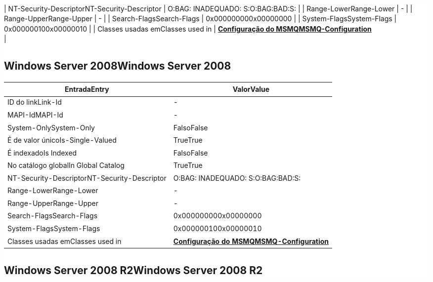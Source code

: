 | <span data-ttu-id="a6708-188">NT-Security-Descriptor</span><span class="sxs-lookup"><span data-stu-id="a6708-188">NT-Security-Descriptor</span></span> | <span data-ttu-id="a6708-189">O:BAG: INADEQUADO: S:</span><span class="sxs-lookup"><span data-stu-id="a6708-189">O:BAG:BAD:S:</span></span>                                                 |
| <span data-ttu-id="a6708-190">Range-Lower</span><span class="sxs-lookup"><span data-stu-id="a6708-190">Range-Lower</span></span>            | \-                                                           |
| <span data-ttu-id="a6708-191">Range-Upper</span><span class="sxs-lookup"><span data-stu-id="a6708-191">Range-Upper</span></span>            | \-                                                           |
| <span data-ttu-id="a6708-192">Search-Flags</span><span class="sxs-lookup"><span data-stu-id="a6708-192">Search-Flags</span></span>           | <span data-ttu-id="a6708-193">0x00000000</span><span class="sxs-lookup"><span data-stu-id="a6708-193">0x00000000</span></span>                                                   |
| <span data-ttu-id="a6708-194">System-Flags</span><span class="sxs-lookup"><span data-stu-id="a6708-194">System-Flags</span></span>           | <span data-ttu-id="a6708-195">0x00000010</span><span class="sxs-lookup"><span data-stu-id="a6708-195">0x00000010</span></span>                                                   |
| <span data-ttu-id="a6708-196">Classes usadas em</span><span class="sxs-lookup"><span data-stu-id="a6708-196">Classes used in</span></span>        | [<span data-ttu-id="a6708-197">**Configuração do MSMQ**</span><span class="sxs-lookup"><span data-stu-id="a6708-197">**MSMQ-Configuration**</span></span>](c-msmqconfiguration.md)<br/> |



## <a name="windows-server-2008"></a><span data-ttu-id="a6708-198">Windows Server 2008</span><span class="sxs-lookup"><span data-stu-id="a6708-198">Windows Server 2008</span></span>



| <span data-ttu-id="a6708-199">Entrada</span><span class="sxs-lookup"><span data-stu-id="a6708-199">Entry</span></span> | <span data-ttu-id="a6708-200">Valor</span><span class="sxs-lookup"><span data-stu-id="a6708-200">Value</span></span> |
|------------------------|--------------------------------------------------------------|
| <span data-ttu-id="a6708-201">ID do link</span><span class="sxs-lookup"><span data-stu-id="a6708-201">Link-Id</span></span>                | \-                                                           |
| <span data-ttu-id="a6708-202">MAPI-Id</span><span class="sxs-lookup"><span data-stu-id="a6708-202">MAPI-Id</span></span>                | \-                                                           |
| <span data-ttu-id="a6708-203">System-Only</span><span class="sxs-lookup"><span data-stu-id="a6708-203">System-Only</span></span>            | <span data-ttu-id="a6708-204">Falso</span><span class="sxs-lookup"><span data-stu-id="a6708-204">False</span></span>                                                        |
| <span data-ttu-id="a6708-205">É de valor único</span><span class="sxs-lookup"><span data-stu-id="a6708-205">Is-Single-Valued</span></span>       | <span data-ttu-id="a6708-206">True</span><span class="sxs-lookup"><span data-stu-id="a6708-206">True</span></span>                                                         |
| <span data-ttu-id="a6708-207">É indexado</span><span class="sxs-lookup"><span data-stu-id="a6708-207">Is Indexed</span></span>             | <span data-ttu-id="a6708-208">Falso</span><span class="sxs-lookup"><span data-stu-id="a6708-208">False</span></span>                                                        |
| <span data-ttu-id="a6708-209">No catálogo global</span><span class="sxs-lookup"><span data-stu-id="a6708-209">In Global Catalog</span></span>      | <span data-ttu-id="a6708-210">True</span><span class="sxs-lookup"><span data-stu-id="a6708-210">True</span></span>                                                         |
| <span data-ttu-id="a6708-211">NT-Security-Descriptor</span><span class="sxs-lookup"><span data-stu-id="a6708-211">NT-Security-Descriptor</span></span> | <span data-ttu-id="a6708-212">O:BAG: INADEQUADO: S:</span><span class="sxs-lookup"><span data-stu-id="a6708-212">O:BAG:BAD:S:</span></span>                                                 |
| <span data-ttu-id="a6708-213">Range-Lower</span><span class="sxs-lookup"><span data-stu-id="a6708-213">Range-Lower</span></span>            | \-                                                           |
| <span data-ttu-id="a6708-214">Range-Upper</span><span class="sxs-lookup"><span data-stu-id="a6708-214">Range-Upper</span></span>            | \-                                                           |
| <span data-ttu-id="a6708-215">Search-Flags</span><span class="sxs-lookup"><span data-stu-id="a6708-215">Search-Flags</span></span>           | <span data-ttu-id="a6708-216">0x00000000</span><span class="sxs-lookup"><span data-stu-id="a6708-216">0x00000000</span></span>                                                   |
| <span data-ttu-id="a6708-217">System-Flags</span><span class="sxs-lookup"><span data-stu-id="a6708-217">System-Flags</span></span>           | <span data-ttu-id="a6708-218">0x00000010</span><span class="sxs-lookup"><span data-stu-id="a6708-218">0x00000010</span></span>                                                   |
| <span data-ttu-id="a6708-219">Classes usadas em</span><span class="sxs-lookup"><span data-stu-id="a6708-219">Classes used in</span></span>        | [<span data-ttu-id="a6708-220">**Configuração do MSMQ**</span><span class="sxs-lookup"><span data-stu-id="a6708-220">**MSMQ-Configuration**</span></span>](c-msmqconfiguration.md)<br/> |



## <a name="windows-server-2008-r2"></a><span data-ttu-id="a6708-221">Windows Server 2008 R2</span><span class="sxs-lookup"><span data-stu-id="a6708-221">Windows Server 2008 R2</span></span>


